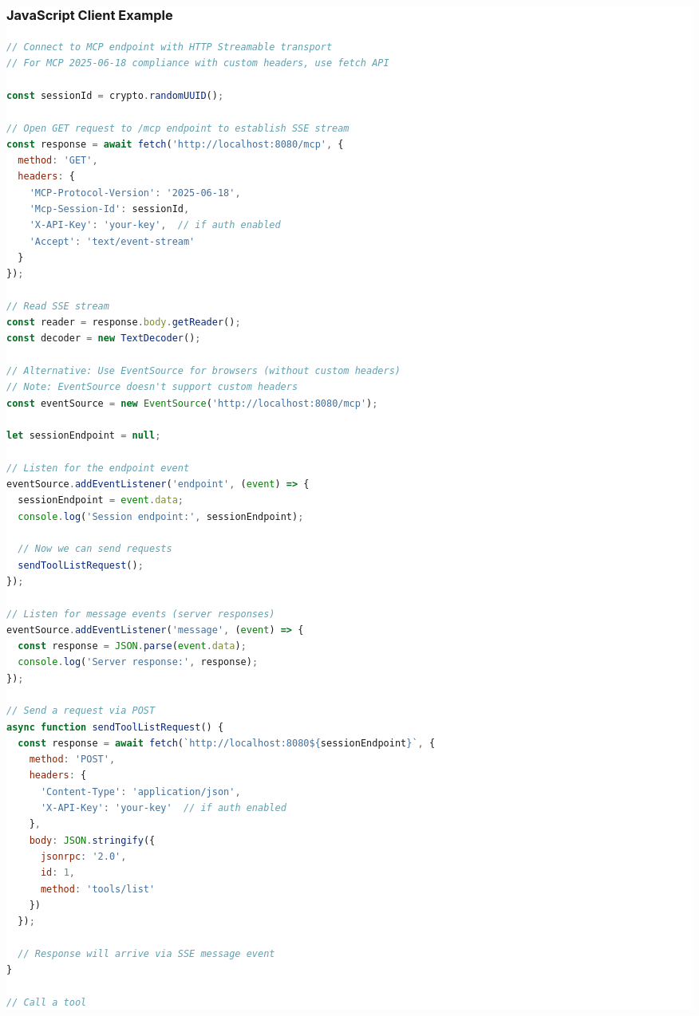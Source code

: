 ### JavaScript Client Example

```javascript
// Connect to MCP endpoint with HTTP Streamable transport
// For MCP 2025-06-18 compliance with custom headers, use fetch API

const sessionId = crypto.randomUUID();

// Open GET request to /mcp endpoint to establish SSE stream
const response = await fetch('http://localhost:8080/mcp', {
  method: 'GET',
  headers: {
    'MCP-Protocol-Version': '2025-06-18',
    'Mcp-Session-Id': sessionId,
    'X-API-Key': 'your-key',  // if auth enabled
    'Accept': 'text/event-stream'
  }
});

// Read SSE stream
const reader = response.body.getReader();
const decoder = new TextDecoder();

// Alternative: Use EventSource for browsers (without custom headers)
// Note: EventSource doesn't support custom headers
const eventSource = new EventSource('http://localhost:8080/mcp');

let sessionEndpoint = null;

// Listen for the endpoint event
eventSource.addEventListener('endpoint', (event) => {
  sessionEndpoint = event.data;
  console.log('Session endpoint:', sessionEndpoint);

  // Now we can send requests
  sendToolListRequest();
});

// Listen for message events (server responses)
eventSource.addEventListener('message', (event) => {
  const response = JSON.parse(event.data);
  console.log('Server response:', response);
});

// Send a request via POST
async function sendToolListRequest() {
  const response = await fetch(`http://localhost:8080${sessionEndpoint}`, {
    method: 'POST',
    headers: {
      'Content-Type': 'application/json',
      'X-API-Key': 'your-key'  // if auth enabled
    },
    body: JSON.stringify({
      jsonrpc: '2.0',
      id: 1,
      method: 'tools/list'
    })
  });

  // Response will arrive via SSE message event
}

// Call a tool
```